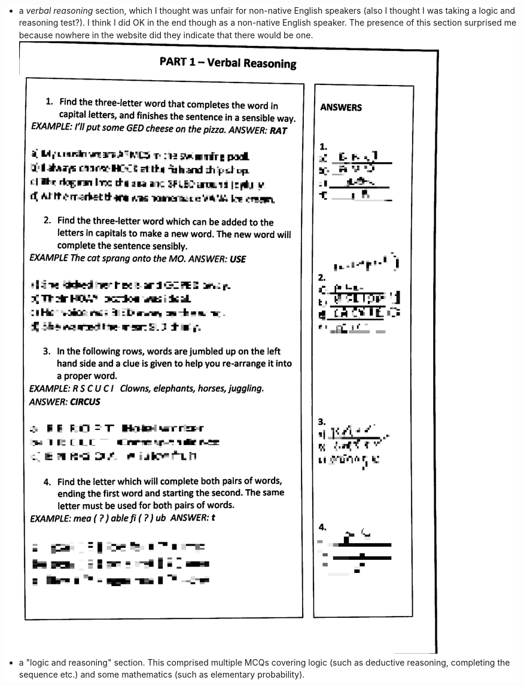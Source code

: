 * a _verbal reasoning_ section, which I thought was unfair for non-native English speakers (also I thought I was taking a logic and reasoning test?). I think I did OK in the end though as a non-native English speaker. The presence of this section surprised me because nowhere in the website did they indicate that there would be one. ![The verbal reasoning test](../../../media/tpp6.png)
* a "logic and reasoning" section. This comprised multiple MCQs covering logic (such as deductive reasoning, completing the sequence etc.) and some mathematics (such as elementary probability). 
